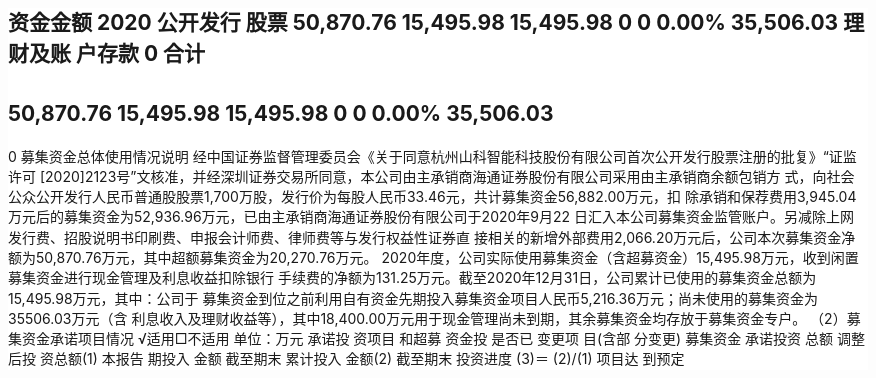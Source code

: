 资金金额
2020
公开发行
股票
50,870.76
15,495.98
15,495.98
0
0
0.00%
35,506.03
理财及账
户存款
0
合计
--
50,870.76
15,495.98
15,495.98
0
0
0.00%
35,506.03
--
0
募集资金总体使用情况说明
经中国证券监督管理委员会《关于同意杭州山科智能科技股份有限公司首次公开发行股票注册的批复》“证监许可
[2020]2123号”文核准，并经深圳证券交易所同意，本公司由主承销商海通证券股份有限公司采用由主承销商余额包销方
式，向社会公众公开发行人民币普通股股票1,700万股，发行价为每股人民币33.46元，共计募集资金56,882.00万元，扣
除承销和保荐费用3,945.04万元后的募集资金为52,936.96万元，已由主承销商海通证券股份有限公司于2020年9月22
日汇入本公司募集资金监管账户。另减除上网发行费、招股说明书印刷费、申报会计师费、律师费等与发行权益性证券直
接相关的新增外部费用2,066.20万元后，公司本次募集资金净额为50,870.76万元，其中超额募集资金为20,270.76万元。
2020年度，公司实际使用募集资金（含超募资金）15,495.98万元，收到闲置募集资金进行现金管理及利息收益扣除银行
手续费的净额为131.25万元。截至2020年12月31日，公司累计已使用的募集资金总额为15,495.98万元，其中：公司于
募集资金到位之前利用自有资金先期投入募集资金项目人民币5,216.36万元；尚未使用的募集资金为35506.03万元（含
利息收入及理财收益等），其中18,400.00万元用于现金管理尚未到期，其余募集资金均存放于募集资金专户。
（2）募集资金承诺项目情况
√适用□不适用
单位：万元
承诺投
资项目
和超募
资金投
是否已
变更项
目(含部
分变更)
募集资金
承诺投资
总额
调整后投
资总额(1)
本报告
期投入
金额
截至期末
累计投入
金额(2)
截至期末
投资进度
(3)＝
(2)/(1)
项目达
到预定